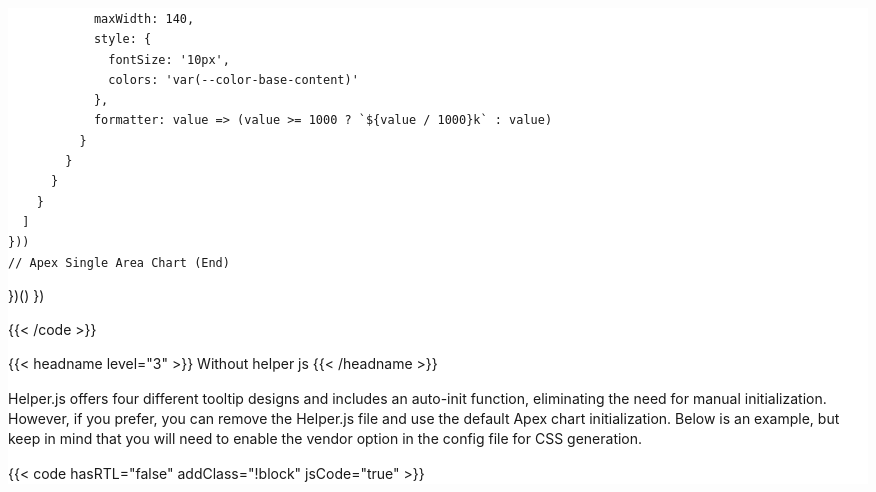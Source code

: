                 maxWidth: 140,
                style: {
                  fontSize: '10px',
                  colors: 'var(--color-base-content)'
                },
                formatter: value => (value >= 1000 ? `${value / 1000}k` : value)
              }
            }
          }
        }
      ]
    }))
    // Apex Single Area Chart (End)
   })()
})
</script>

{{< /code >}}



{{< headname level="3" >}} Without helper js {{< /headname >}}

Helper.js offers four different tooltip designs and includes an auto-init function, eliminating the need for manual initialization. However, if you prefer, you can remove the Helper.js file and use the default Apex chart initialization. Below is an example, but keep in mind that you will need to enable the vendor option in the config file for CSS generation.

{{< code hasRTL="false" addClass="!block" jsCode="true" >}}

<div id="lineAreaChart"></div>


<script>
window.addEventListener('load', () => {
  ;(function () {
    const areaChartEl = document.querySelector('#lineAreaChart'),
      areaChartConfig = {
        chart: {
          height: 400,
          width: '100%',
          type: 'area',
          parentHeightOffset: 0,
          toolbar: {
            show: false
          }
        },
        dataLabels: {
          enabled: false
        },
        stroke: {
          show: false,
          curve: 'straight'
        },
        legend: {
          show: true,
          position: 'top',
          horizontalAlign: 'start',
          labels: {
            colors: 'var(--color-base-content)',
            useSeriesColors: false
          }
        },
        grid: {
          borderColor: 'color-mix(in oklab, var(--color-base-content) 40%, transparent)',
          xaxis: {
            lines: {
              show: true